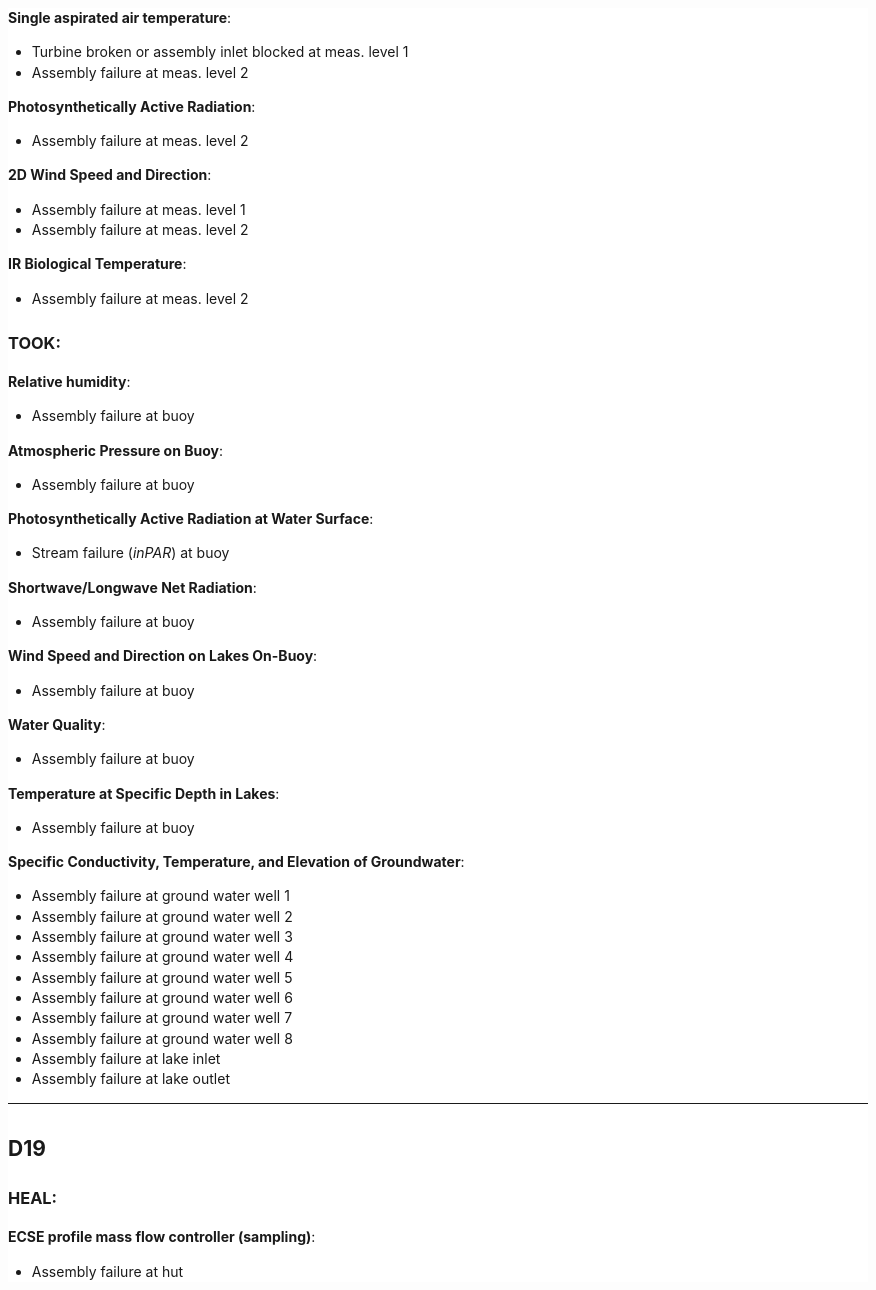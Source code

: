 **Single aspirated air temperature**:
 - Turbine broken or assembly inlet blocked at meas. level 1
 - Assembly failure at meas. level 2

**Photosynthetically Active Radiation**:
 - Assembly failure at meas. level 2

**2D Wind Speed and Direction**:
 - Assembly failure at meas. level 1
 - Assembly failure at meas. level 2

**IR Biological Temperature**:
 - Assembly failure at meas. level 2

### TOOK:

**Relative humidity**:
 - Assembly failure at buoy

**Atmospheric Pressure on Buoy**:
 - Assembly failure at buoy

**Photosynthetically Active Radiation at Water Surface**:
 - Stream failure (_inPAR_) at buoy

**Shortwave/Longwave Net Radiation**:
 - Assembly failure at buoy

**Wind Speed and Direction on Lakes On-Buoy**:
 - Assembly failure at buoy

**Water Quality**:
 - Assembly failure at buoy

**Temperature at Specific Depth in Lakes**:
 - Assembly failure at buoy

**Specific Conductivity, Temperature, and Elevation of Groundwater**:
 - Assembly failure at ground water well 1
 - Assembly failure at ground water well 2
 - Assembly failure at ground water well 3
 - Assembly failure at ground water well 4
 - Assembly failure at ground water well 5
 - Assembly failure at ground water well 6
 - Assembly failure at ground water well 7
 - Assembly failure at ground water well 8
 - Assembly failure at lake inlet
 - Assembly failure at lake outlet

***
## D19

### HEAL:

**ECSE profile mass flow controller (sampling)**:
 - Assembly failure at hut
